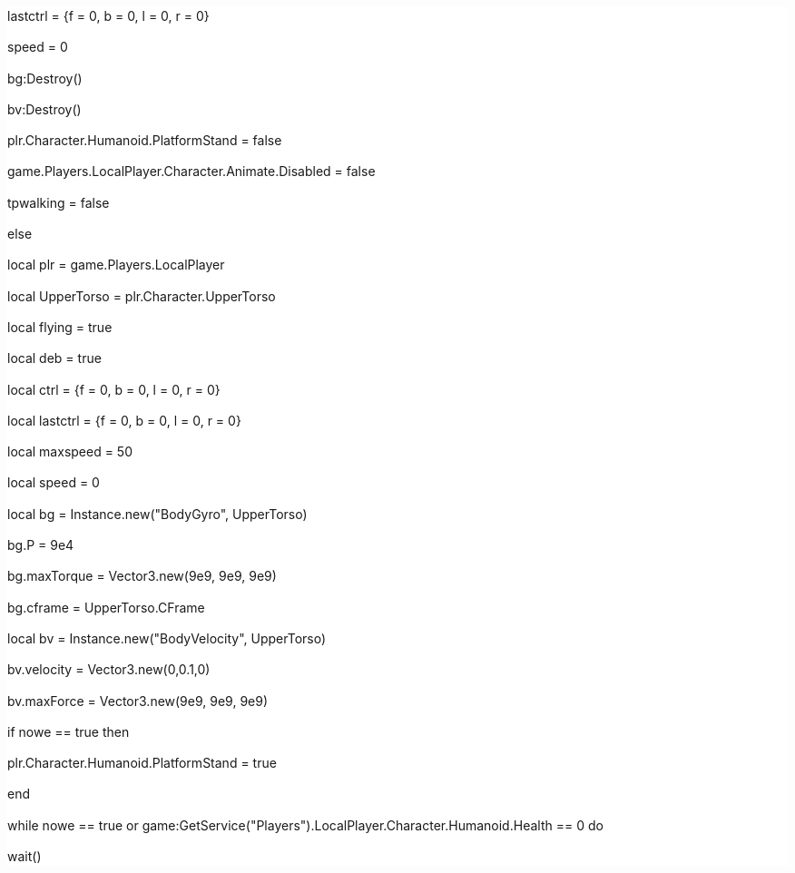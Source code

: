   lastctrl = {f = 0, b = 0, l = 0, r = 0}

  speed = 0

  bg:Destroy()

  bv:Destroy()

  plr.Character.Humanoid.PlatformStand = false

  game.Players.LocalPlayer.Character.Animate.Disabled = false

  tpwalking = false

 

 

 

 

 else

  local plr = game.Players.LocalPlayer

  local UpperTorso = plr.Character.UpperTorso

  local flying = true

  local deb = true

  local ctrl = {f = 0, b = 0, l = 0, r = 0}

  local lastctrl = {f = 0, b = 0, l = 0, r = 0}

  local maxspeed = 50

  local speed = 0

 

 

  local bg = Instance.new("BodyGyro", UpperTorso)

  bg.P = 9e4

  bg.maxTorque = Vector3.new(9e9, 9e9, 9e9)

  bg.cframe = UpperTorso.CFrame

  local bv = Instance.new("BodyVelocity", UpperTorso)

  bv.velocity = Vector3.new(0,0.1,0)

  bv.maxForce = Vector3.new(9e9, 9e9, 9e9)

  if nowe == true then

   plr.Character.Humanoid.PlatformStand = true

  end

  while nowe == true or game:GetService("Players").LocalPlayer.Character.Humanoid.Health == 0 do

   wait()

 

